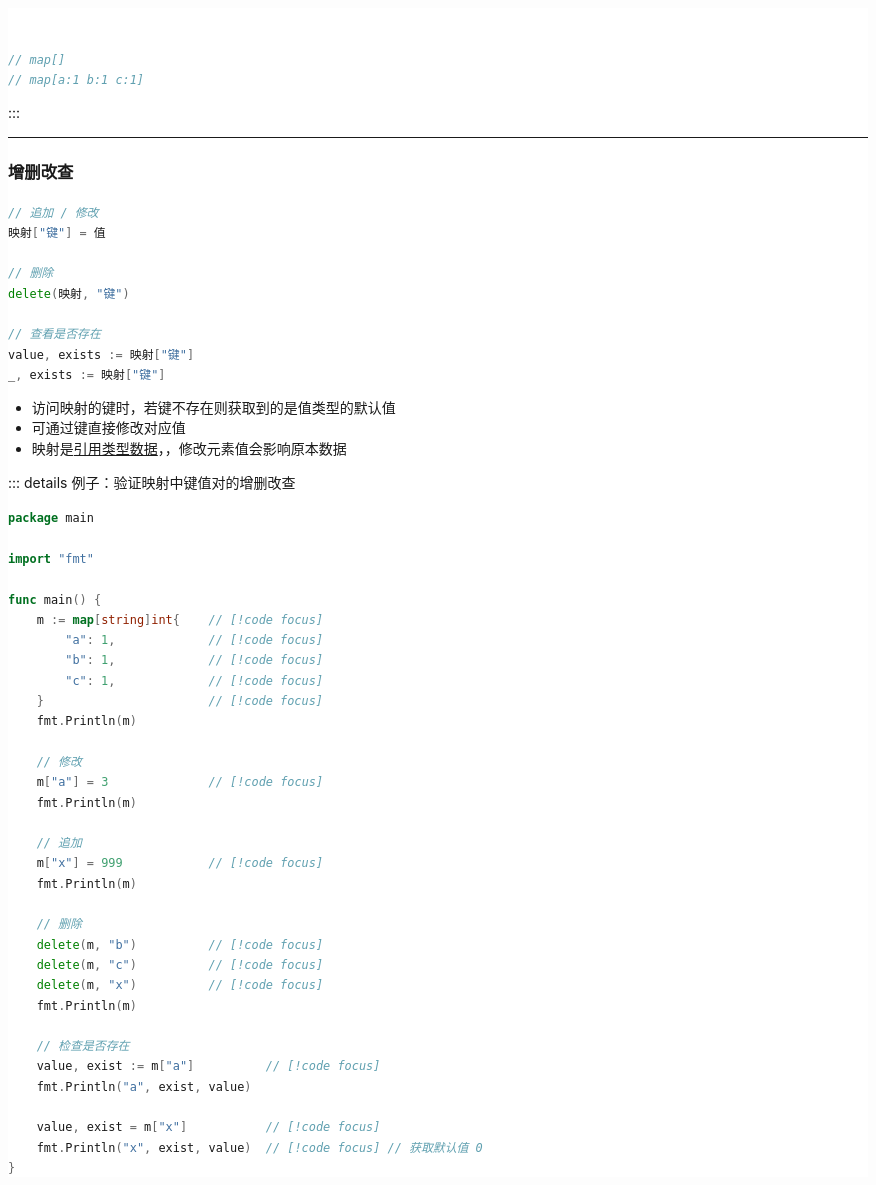 ```go


// map[]
// map[a:1 b:1 c:1]
```

:::

---

### 增删改查

```go
// 追加 / 修改
映射["键"] = 值

// 删除
delete(映射, "键")

// 查看是否存在
value, exists := 映射["键"]
_, exists := 映射["键"]
```

- 访问映射的键时，若键不存在则获取到的是值类型的默认值
- 可通过键直接修改对应值
- 映射是[引用类型数据](./division-determination-conversion.md#引用类型数据)，，修改元素值会影响原本数据

::: details 例子：验证映射中键值对的增删改查

```go
package main

import "fmt"

func main() {
	m := map[string]int{	// [!code focus]
		"a": 1,				// [!code focus]
		"b": 1,				// [!code focus]
		"c": 1,				// [!code focus]
	}						// [!code focus]
	fmt.Println(m)

	// 修改
	m["a"] = 3 				// [!code focus]
	fmt.Println(m)

	// 追加
	m["x"] = 999 			// [!code focus]
	fmt.Println(m)

	// 删除
	delete(m, "b") 			// [!code focus]
	delete(m, "c") 			// [!code focus]
	delete(m, "x") 			// [!code focus]
	fmt.Println(m)

	// 检查是否存在
	value, exist := m["a"] 			// [!code focus]
	fmt.Println("a", exist, value)

	value, exist = m["x"] 			// [!code focus]
	fmt.Println("x", exist, value)	// [!code focus] // 获取默认值 0
}


```